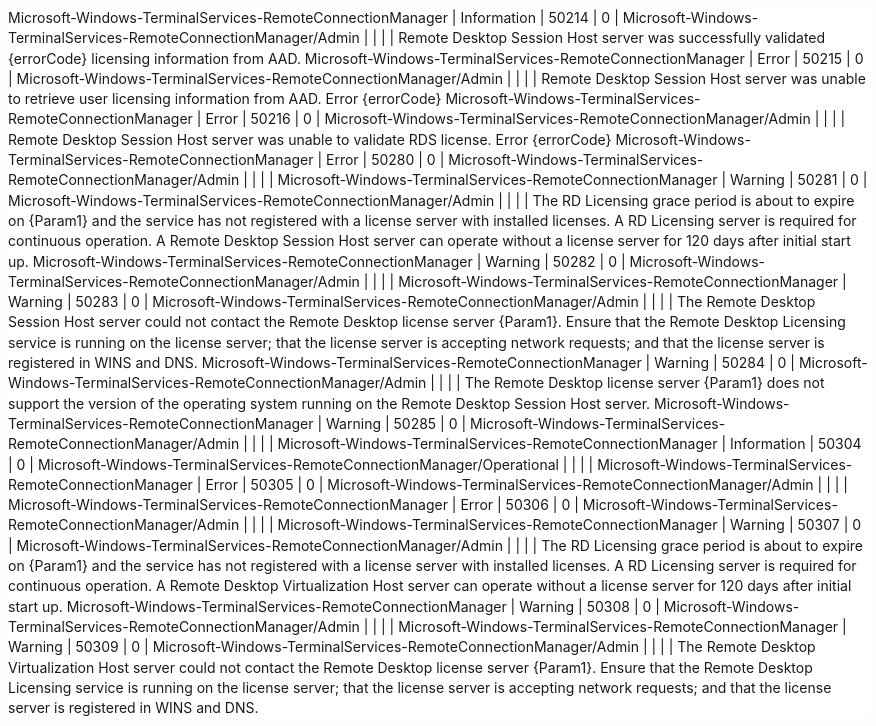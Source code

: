 Microsoft-Windows-TerminalServices-RemoteConnectionManager  |  Information  |  50214       |  0        |  Microsoft-Windows-TerminalServices-RemoteConnectionManager/Admin        |                          |          |                       |  Remote Desktop Session Host server was successfully validated {errorCode} licensing information from AAD.
Microsoft-Windows-TerminalServices-RemoteConnectionManager  |  Error        |  50215       |  0        |  Microsoft-Windows-TerminalServices-RemoteConnectionManager/Admin        |                          |          |                       |  Remote Desktop Session Host server was unable to retrieve user licensing information from AAD. Error {errorCode}
Microsoft-Windows-TerminalServices-RemoteConnectionManager  |  Error        |  50216       |  0        |  Microsoft-Windows-TerminalServices-RemoteConnectionManager/Admin        |                          |          |                       |  Remote Desktop Session Host server was unable to validate RDS license. Error {errorCode}
Microsoft-Windows-TerminalServices-RemoteConnectionManager  |  Error        |  50280       |  0        |  Microsoft-Windows-TerminalServices-RemoteConnectionManager/Admin        |                          |          |                       |
Microsoft-Windows-TerminalServices-RemoteConnectionManager  |  Warning      |  50281       |  0        |  Microsoft-Windows-TerminalServices-RemoteConnectionManager/Admin        |                          |          |                       |  The RD Licensing grace period is about to expire on {Param1} and the service has not registered with a license server with installed licenses. A RD Licensing server is required for continuous operation. A Remote Desktop Session Host server can operate without a license server for 120 days after initial start up.
Microsoft-Windows-TerminalServices-RemoteConnectionManager  |  Warning      |  50282       |  0        |  Microsoft-Windows-TerminalServices-RemoteConnectionManager/Admin        |                          |          |                       |
Microsoft-Windows-TerminalServices-RemoteConnectionManager  |  Warning      |  50283       |  0        |  Microsoft-Windows-TerminalServices-RemoteConnectionManager/Admin        |                          |          |                       |  The Remote Desktop Session Host server could not contact the Remote Desktop license server {Param1}. Ensure that the Remote Desktop Licensing service is running on the license server; that the license server is accepting network requests; and that the license server is registered in WINS and DNS.
Microsoft-Windows-TerminalServices-RemoteConnectionManager  |  Warning      |  50284       |  0        |  Microsoft-Windows-TerminalServices-RemoteConnectionManager/Admin        |                          |          |                       |  The Remote Desktop license server {Param1} does not support the version of the operating system running on the Remote Desktop Session Host server.
Microsoft-Windows-TerminalServices-RemoteConnectionManager  |  Warning      |  50285       |  0        |  Microsoft-Windows-TerminalServices-RemoteConnectionManager/Admin        |                          |          |                       |
Microsoft-Windows-TerminalServices-RemoteConnectionManager  |  Information  |  50304       |  0        |  Microsoft-Windows-TerminalServices-RemoteConnectionManager/Operational  |                          |          |                       |
Microsoft-Windows-TerminalServices-RemoteConnectionManager  |  Error        |  50305       |  0        |  Microsoft-Windows-TerminalServices-RemoteConnectionManager/Admin        |                          |          |                       |
Microsoft-Windows-TerminalServices-RemoteConnectionManager  |  Error        |  50306       |  0        |  Microsoft-Windows-TerminalServices-RemoteConnectionManager/Admin        |                          |          |                       |
Microsoft-Windows-TerminalServices-RemoteConnectionManager  |  Warning      |  50307       |  0        |  Microsoft-Windows-TerminalServices-RemoteConnectionManager/Admin        |                          |          |                       |  The RD Licensing grace period is about to expire on {Param1} and the service has not registered with a license server with installed licenses. A RD Licensing server is required for continuous operation. A Remote Desktop Virtualization Host server can operate without a license server for 120 days after initial start up.
Microsoft-Windows-TerminalServices-RemoteConnectionManager  |  Warning      |  50308       |  0        |  Microsoft-Windows-TerminalServices-RemoteConnectionManager/Admin        |                          |          |                       |
Microsoft-Windows-TerminalServices-RemoteConnectionManager  |  Warning      |  50309       |  0        |  Microsoft-Windows-TerminalServices-RemoteConnectionManager/Admin        |                          |          |                       |  The Remote Desktop Virtualization Host server could not contact the Remote Desktop license server {Param1}. Ensure that the Remote Desktop Licensing service is running on the license server; that the license server is accepting network requests; and that the license server is registered in WINS and DNS.